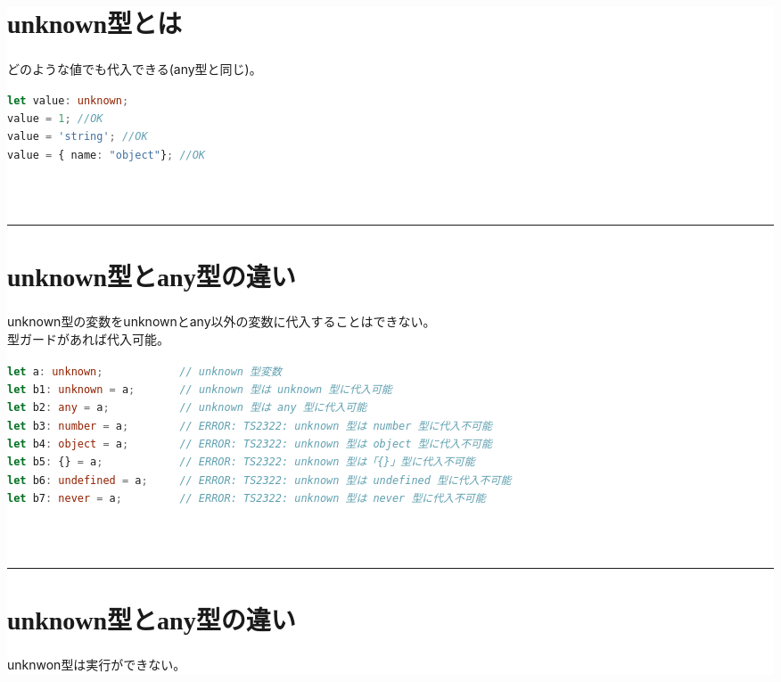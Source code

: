 

<h1 class="h1">unknown型とは</h1>

どのような値でも代入できる(any型と同じ)。

```ts {all|1-2|1-3|1-4|all}
let value: unknown;
value = 1; //OK
value = 'string'; //OK
value = { name: "object"}; //OK 
```

<br>
<br>

<style>
.h1 {
font-family: Poppins, Noto Sans JP;
font-weight: 600;
font-style: normal;
}
</style>

---

<h1 class="h1">unknown型とany型の違い</h1>

unknown型の変数をunknownとany以外の変数に代入することはできない。<br/>
型ガードがあれば代入可能。<br/>


```ts
let a: unknown;            // unknown 型変数
let b1: unknown = a;       // unknown 型は unknown 型に代入可能
let b2: any = a;           // unknown 型は any 型に代入可能
let b3: number = a;        // ERROR: TS2322: unknown 型は number 型に代入不可能
let b4: object = a;        // ERROR: TS2322: unknown 型は object 型に代入不可能
let b5: {} = a;            // ERROR: TS2322: unknown 型は「{}」型に代入不可能
let b6: undefined = a;     // ERROR: TS2322: unknown 型は undefined 型に代入不可能
let b7: never = a;         // ERROR: TS2322: unknown 型は never 型に代入不可能
```

<br>
<br>

<style>
.h1 {
font-family: Poppins, Noto Sans JP;
font-weight: 600;
font-style: normal;
}
</style>

---

<h1 class="h1">unknown型とany型の違い</h1>

unknwon型は実行ができない。
